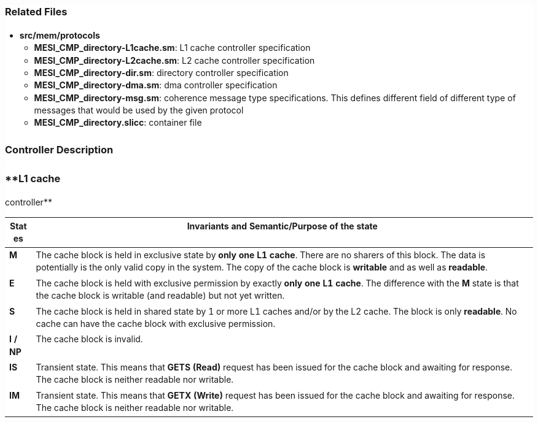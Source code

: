 ### **Related Files**

  - **src/mem/protocols**
      - **MESI_CMP_directory-L1cache.sm**: L1 cache controller
        specification
      - **MESI_CMP_directory-L2cache.sm**: L2 cache controller
        specification
      - **MESI_CMP_directory-dir.sm**: directory controller
        specification
      - **MESI_CMP_directory-dma.sm**: dma controller specification
      - **MESI_CMP_directory-msg.sm**: coherence message type
        specifications. This defines different field of different type
        of messages that would be used by the given protocol
      - **MESI_CMP_directory.slicc**: container file

### **Controller Description**

### **L1 cache
controller**

| States            | Invariants and Semantic/Purpose of the state                                                                                                                                                                                                                                                                                                                                                                                                                                                                                                                                                                                      |
| ----------------- | --------------------------------------------------------------------------------------------------------------------------------------------------------------------------------------------------------------------------------------------------------------------------------------------------------------------------------------------------------------------------------------------------------------------------------------------------------------------------------------------------------------------------------------------------------------------------------------------------------------------------------- |
| **M**             | The cache block is held in exclusive state by **only one L1 cache**. There are no sharers of this block. The data is potentially is the only valid copy in the system. The copy of the cache block is **writable** and as well as **readable**.                                                                                                                                                                                                                                                                                                                                                                                   |
| **E**             | The cache block is held with exclusive permission by exactly **only one L1 cache**. The difference with the **M** state is that the cache block is writable (and readable) but not yet written.                                                                                                                                                                                                                                                                                                                                                                                                                                   |
| **S**             | The cache block is held in shared state by 1 or more L1 caches and/or by the L2 cache. The block is only **readable**. No cache can have the cache block with exclusive permission.                                                                                                                                                                                                                                                                                                                                                                                                                                               |
| **I / NP**        | The cache block is invalid.                                                                                                                                                                                                                                                                                                                                                                                                                                                                                                                                                                                                       |
| **IS**            | Transient state. This means that **GETS (Read)** request has been issued for the cache block and awaiting for response. The cache block is neither readable nor writable.                                                                                                                                                                                                                                                                                                                                                                                                                                                         |
| **IM**            | Transient state. This means that **GETX (Write)** request has been issued for the cache block and awaiting for response. The cache block is neither readable nor writable.                                                                                                                                                                                                                                                                                                                                                                                                                                                        |